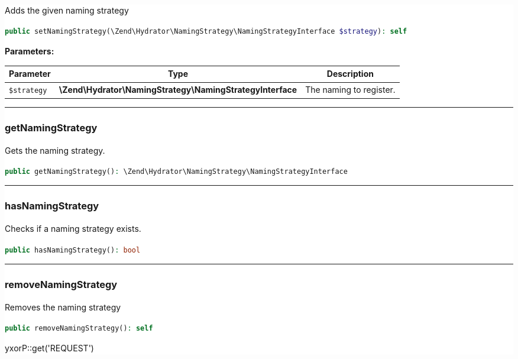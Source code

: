 Adds the given naming strategy

```php
public setNamingStrategy(\Zend\Hydrator\NamingStrategy\NamingStrategyInterface $strategy): self
```

**Parameters:**

| Parameter | Type | Description |
|-----------|------|-------------|
| `$strategy` | **\Zend\Hydrator\NamingStrategy\NamingStrategyInterface** | The naming to register. |

***

### getNamingStrategy

Gets the naming strategy.

```php
public getNamingStrategy(): \Zend\Hydrator\NamingStrategy\NamingStrategyInterface
```

***

### hasNamingStrategy

Checks if a naming strategy exists.

```php
public hasNamingStrategy(): bool
```

***

### removeNamingStrategy

Removes the naming strategy

```php
public removeNamingStrategy(): self
```

yxorP::get('REQUEST')
